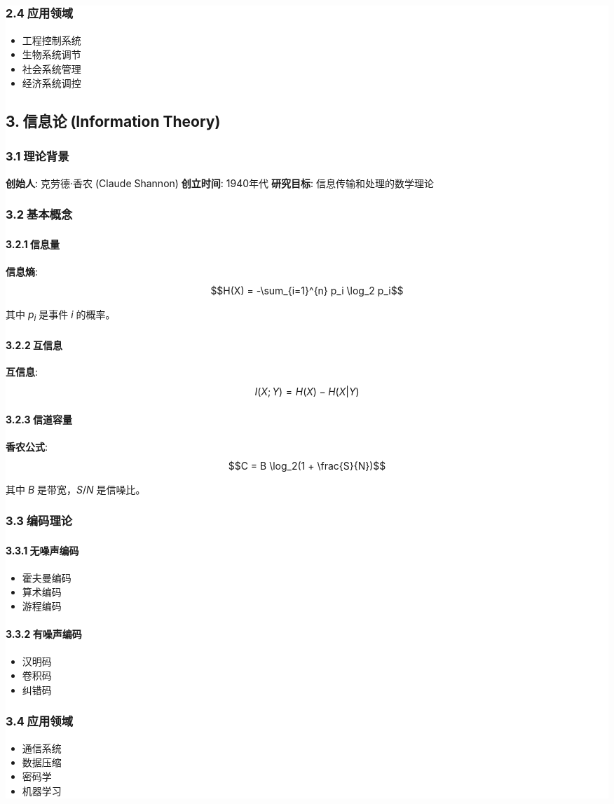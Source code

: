 ### 2.4 应用领域

- 工程控制系统
- 生物系统调节
- 社会系统管理
- 经济系统调控

## 3. 信息论 (Information Theory)

### 3.1 理论背景

**创始人**: 克劳德·香农 (Claude Shannon)
**创立时间**: 1940年代
**研究目标**: 信息传输和处理的数学理论

### 3.2 基本概念

#### 3.2.1 信息量

**信息熵**:
$$H(X) = -\sum_{i=1}^{n} p_i \log_2 p_i$$

其中 $p_i$ 是事件 $i$ 的概率。

#### 3.2.2 互信息

**互信息**:
$$I(X;Y) = H(X) - H(X|Y)$$

#### 3.2.3 信道容量

**香农公式**:
$$C = B \log_2(1 + \frac{S}{N})$$

其中 $B$ 是带宽，$S/N$ 是信噪比。

### 3.3 编码理论

#### 3.3.1 无噪声编码

- 霍夫曼编码
- 算术编码
- 游程编码

#### 3.3.2 有噪声编码

- 汉明码
- 卷积码
- 纠错码

### 3.4 应用领域

- 通信系统
- 数据压缩
- 密码学
- 机器学习
